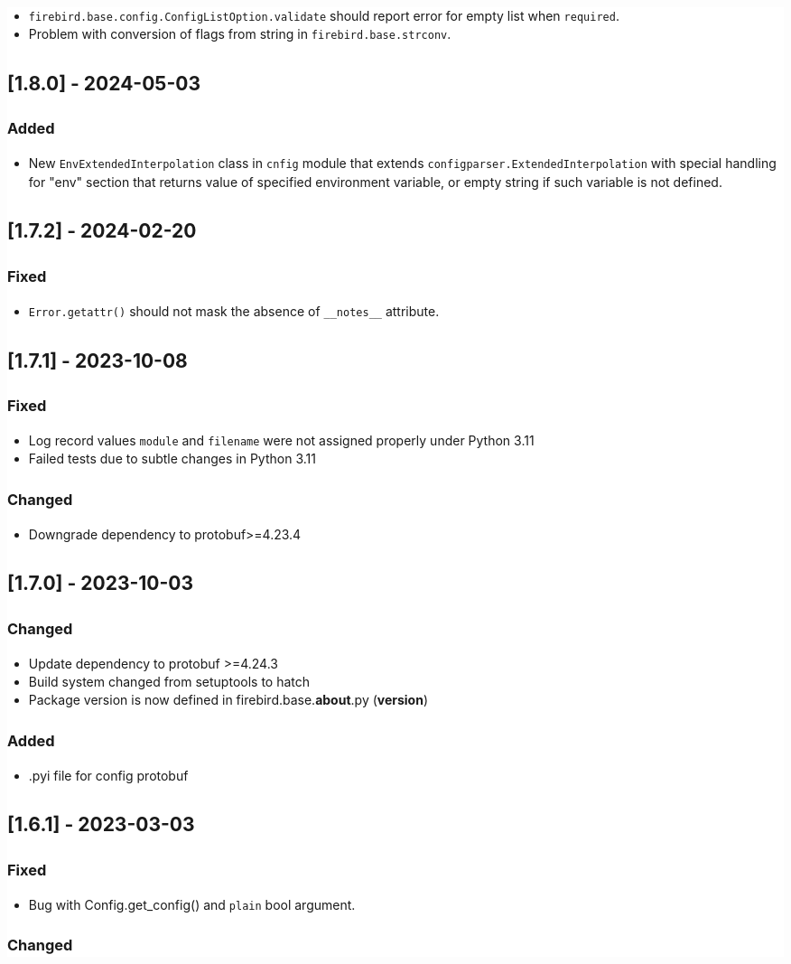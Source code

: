 - `firebird.base.config.ConfigListOption.validate` should report error for empty list when `required`.
- Problem with conversion of flags from string in `firebird.base.strconv`.

## [1.8.0] - 2024-05-03

### Added

- New `EnvExtendedInterpolation` class in `cnfig` module that extends `configparser.ExtendedInterpolation`
  with special handling for "env" section that returns value of specified environment
  variable, or empty string if such variable is not defined.

## [1.7.2] - 2024-02-20

### Fixed

- `Error.getattr()` should not mask the absence of `__notes__` attribute.

## [1.7.1] - 2023-10-08

### Fixed

- Log record values `module` and `filename` were not assigned properly under Python 3.11
- Failed tests due to subtle changes in Python 3.11

### Changed

- Downgrade dependency to protobuf>=4.23.4

## [1.7.0] - 2023-10-03

### Changed

- Update dependency to protobuf >=4.24.3
- Build system changed from setuptools to hatch
- Package version is now defined in firebird.base.__about__.py (__version__)

### Added

- .pyi file for config protobuf

## [1.6.1] - 2023-03-03

### Fixed

- Bug with Config.get_config() and `plain` bool argument.

### Changed
